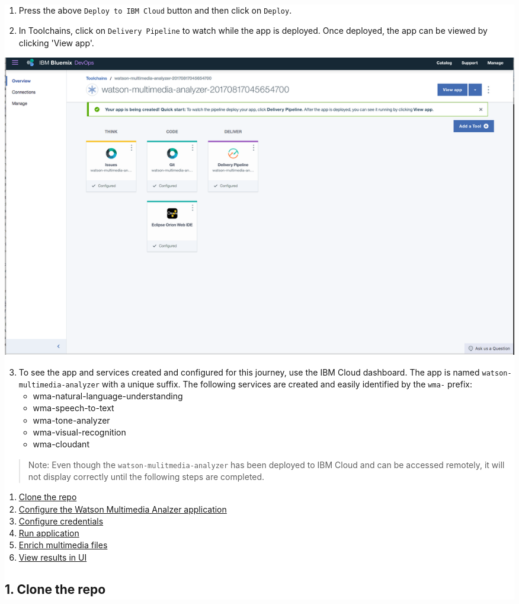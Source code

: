 1. Press the above ``Deploy to IBM Cloud`` button and then click on ``Deploy``.

2. In Toolchains, click on ``Delivery Pipeline`` to watch while the app is deployed. Once deployed, the app can be viewed by clicking 'View app'.

![](doc/source/images/toolchain-pipeline.png)

3. To see the app and services created and configured for this journey, use the IBM Cloud dashboard. The app is named `watson-multimedia-analyzer` with a unique suffix. The following services are created and easily identified by the `wma-` prefix:
    * wma-natural-language-understanding
    * wma-speech-to-text
    * wma-tone-analyzer
    * wma-visual-recognition
    * wma-cloudant

> Note: Even though the `watson-mulitmedia-analyzer` has been deployed to IBM Cloud and can be accessed remotely, it will not display correctly until the following steps are completed.

1. [Clone the repo](#1-clone-the-repo)
2. [Configure the Watson Multimedia Analzer application](#2-configure-the-watson-multimedia-analzer-application)
3. [Configure credentials](#3-configure-credentials)
4. [Run application](#4-run-application)
5. [Enrich multimedia files](#5-enrich-multimedia-files)
6. [View results in UI](#6-view-results-in-ui)

## 1. Clone the repo
